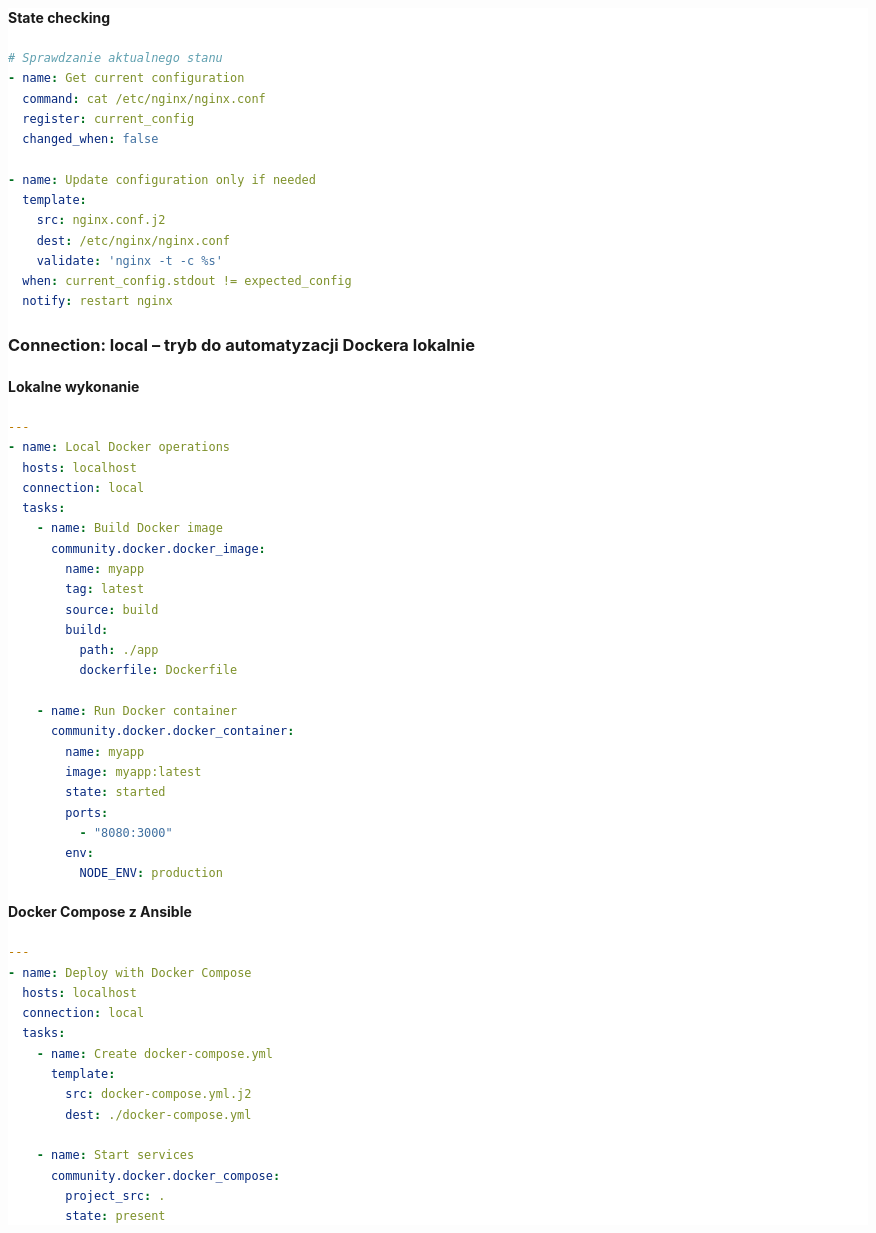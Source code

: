 #### State checking
```yaml
# Sprawdzanie aktualnego stanu
- name: Get current configuration
  command: cat /etc/nginx/nginx.conf
  register: current_config
  changed_when: false

- name: Update configuration only if needed
  template:
    src: nginx.conf.j2
    dest: /etc/nginx/nginx.conf
    validate: 'nginx -t -c %s'
  when: current_config.stdout != expected_config
  notify: restart nginx
```

### **Connection: local** – tryb do automatyzacji Dockera lokalnie

#### Lokalne wykonanie
```yaml
---
- name: Local Docker operations
  hosts: localhost
  connection: local
  tasks:
    - name: Build Docker image
      community.docker.docker_image:
        name: myapp
        tag: latest
        source: build
        build:
          path: ./app
          dockerfile: Dockerfile

    - name: Run Docker container
      community.docker.docker_container:
        name: myapp
        image: myapp:latest
        state: started
        ports:
          - "8080:3000"
        env:
          NODE_ENV: production
```

#### Docker Compose z Ansible
```yaml
---
- name: Deploy with Docker Compose
  hosts: localhost
  connection: local
  tasks:
    - name: Create docker-compose.yml
      template:
        src: docker-compose.yml.j2
        dest: ./docker-compose.yml

    - name: Start services
      community.docker.docker_compose:
        project_src: .
        state: present

```
